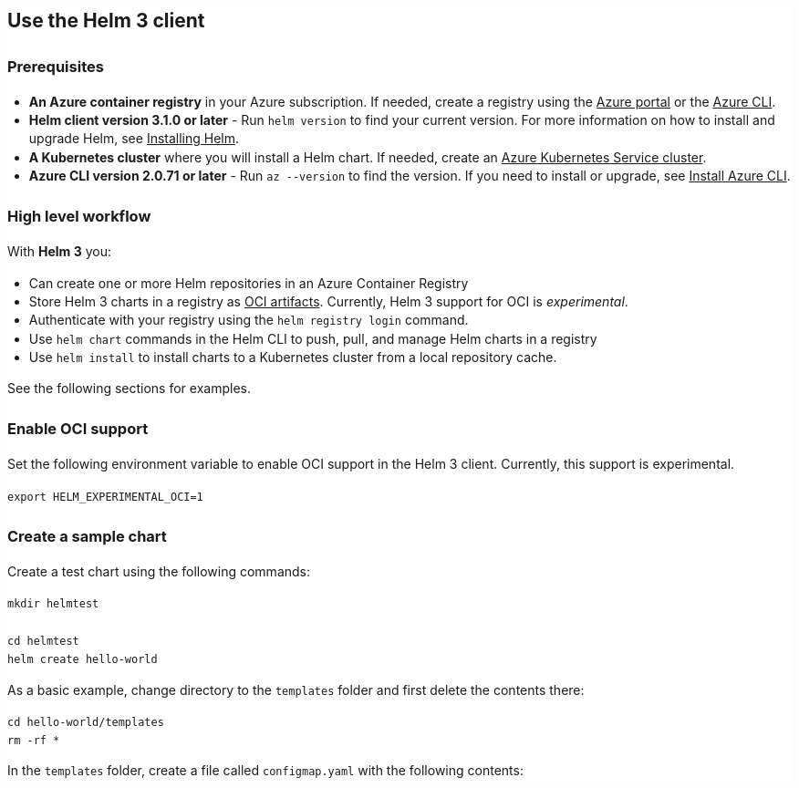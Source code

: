 ## Use the Helm 3 client

### Prerequisites

- **An Azure container registry** in your Azure subscription. If needed, create a registry using the [Azure portal](container-registry-get-started-portal.md) or the [Azure CLI](container-registry-get-started-azure-cli.md).
- **Helm client version 3.1.0 or later** - Run `helm version` to find your current version. For more information on how to install and upgrade Helm, see [Installing Helm][helm-install].
- **A Kubernetes cluster** where you will install a Helm chart. If needed, create an [Azure Kubernetes Service cluster][aks-quickstart]. 
- **Azure CLI version 2.0.71 or later** - Run `az --version` to find the version. If you need to install or upgrade, see [Install Azure CLI][azure-cli-install].

### High level workflow

With **Helm 3** you:

* Can create one or more Helm repositories in an Azure Container Registry
* Store Helm 3 charts in a registry as [OCI artifacts](container-registry-image-formats.md#oci-artifacts). Currently, Helm 3 support for OCI is *experimental*.
* Authenticate with your registry using the `helm registry login` command.
* Use `helm chart` commands in the Helm CLI to push, pull, and manage Helm charts in a registry
* Use `helm install` to install charts to a Kubernetes cluster from a local repository cache.

See the following sections for examples.

### Enable OCI support

Set the following environment variable to enable OCI support in the Helm 3 client. Currently, this support is experimental. 

```console
export HELM_EXPERIMENTAL_OCI=1
```

### Create a sample chart

Create a test chart using the following commands:

```console
mkdir helmtest

cd helmtest
helm create hello-world
```

As a basic example, change directory to the `templates` folder and first delete the contents there:

```console
cd hello-world/templates
rm -rf *
```

In the `templates` folder, create a file called `configmap.yaml` with the following contents:


[helm]: https://helm.sh/
[helm-install]: https://helm.sh/docs/intro/install/
[helm-install-v2]: https://v2.helm.sh/docs/using_helm/#installing-helm
[develop-helm-charts]: https://helm.sh/docs/chart_template_guide/
[semver2]: https://semver.org/
[terms-of-use]: https://azure.microsoft.com/support/legal/preview-supplemental-terms/
[azure-cli-install]: /cli/azure/install-azure-cli
[aks-quickstart]: ../aks/kubernetes-walkthrough.md
[acr-bestpractices]: container-registry-best-practices.md
[az-configure]: /cli/azure/reference-index#az-configure
[az-acr-login]: /cli/azure/acr#az-acr-login
[az-acr-helm]: /cli/azure/acr/helm
[az-acr-repository]: /cli/azure/acr/repository
[az-acr-repository-show]: /cli/azure/acr/repository#az-acr-repository-show
[az-acr-repository-delete]: /cli/azure/acr/repository#az-acr-repository-delete
[az-acr-repository-show-tags]: /cli/azure/acr/repository#az-acr-repository-show-tags
[az-acr-repository-show-manifests]: /cli/azure/acr/repository#az-acr-repository-show-manifests
[az-acr-helm-repo-add]: /cli/azure/acr/helm/repo#az-acr-helm-repo-add
[az-acr-helm-push]: /cli/azure/acr/helm#az-acr-helm-push
[az-acr-helm-list]: /cli/azure/acr/helm#az-acr-helm-list
[az-acr-helm-show]: /cli/azure/acr/helm#az-acr-helm-show
[az-acr-helm-delete]: /cli/azure/acr/helm#az-acr-helm-delete
[acr-tasks]: container-registry-tasks-overview.md